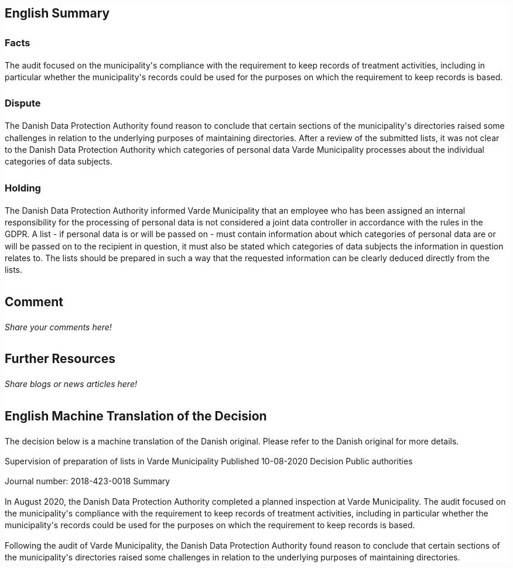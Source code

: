 ## English Summary

### Facts

The audit focused on the municipality's compliance with the requirement to keep records of treatment activities, including in particular whether the municipality's records could be used for the purposes on which the requirement to keep records is based.

### Dispute

The Danish Data Protection Authority found reason to conclude that certain sections of the municipality's directories raised some challenges in relation to the underlying purposes of maintaining directories. After a review of the submitted lists, it was not clear to the Danish Data Protection Authority which categories of personal data Varde Municipality processes about the individual categories of data subjects.

### Holding

The Danish Data Protection Authority informed Varde Municipality that an employee who has been assigned an internal responsibility for the processing of personal data is not considered a joint data controller in accordance with the rules in the GDPR. A list - if personal data is or will be passed on - must contain information about which categories of personal data are or will be passed on to the recipient in question, it must also be stated which categories of data subjects the information in question relates to. The lists should be prepared in such a way that the requested information can be clearly deduced directly from the lists.

## Comment

_Share your comments here!_

## Further Resources

_Share blogs or news articles here!_

## English Machine Translation of the Decision

The decision below is a machine translation of the Danish original. Please refer to the Danish original for more details.

Supervision of preparation of lists in Varde Municipality
Published 10-08-2020
Decision Public authorities

Journal number: 2018-423-0018
Summary

In August 2020, the Danish Data Protection Authority completed a planned inspection at Varde Municipality. The audit focused on the municipality's compliance with the requirement to keep records of treatment activities, including in particular whether the municipality's records could be used for the purposes on which the requirement to keep records is based.

Following the audit of Varde Municipality, the Danish Data Protection Authority found reason to conclude that certain sections of the municipality's directories raised some challenges in relation to the underlying purposes of maintaining directories.
